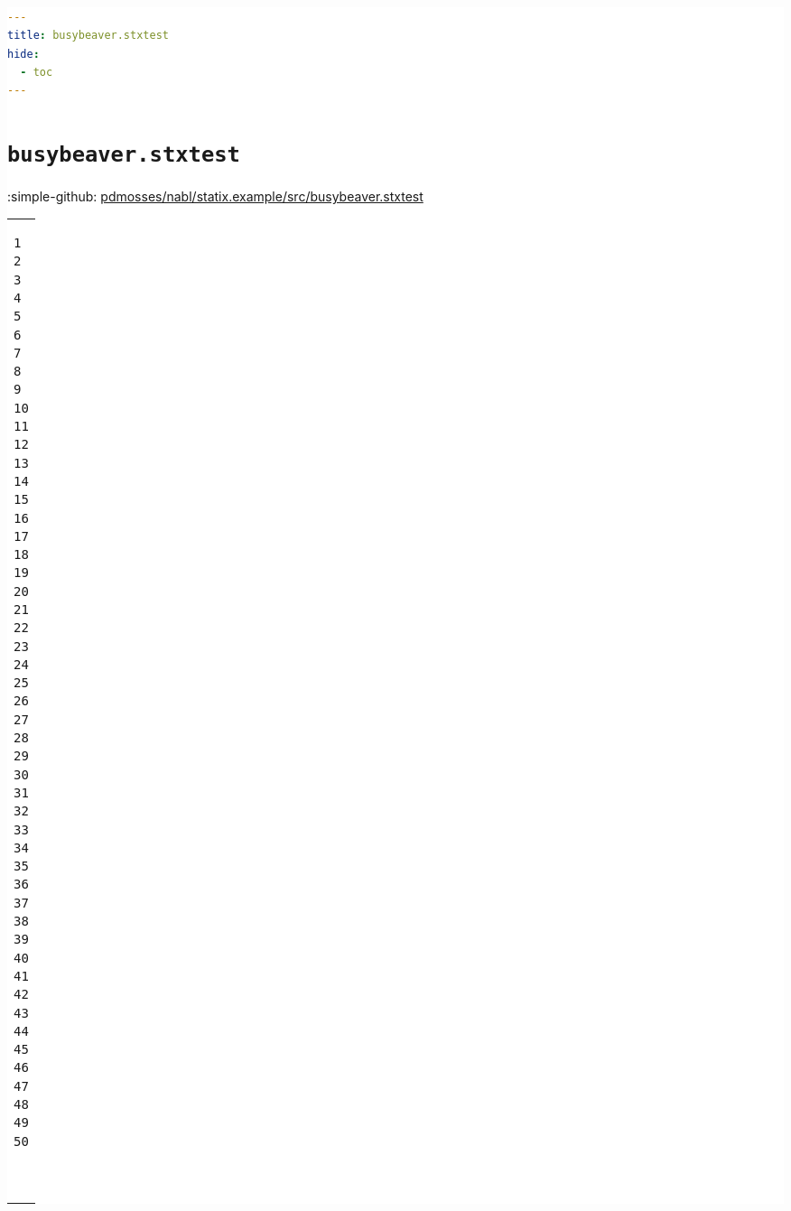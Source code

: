 ```yaml
---
title: busybeaver.stxtest
hide:
  - toc
---
```


# `busybeaver.stxtest`

:simple-github: [pdmosses/nabl/statix.example/src/busybeaver.stxtest]

[pdmosses/nabl/statix.example/src/busybeaver.stxtest]: https://github.com/pdmosses/nabl/blob/master/statix.example/src/busybeaver.stxtest "The source file on GitHub"

<div class="stx"><table class="highlighttable"><tbody><tr><td class="linenos"><div class="linenodiv"><pre><span></span>1
2
3
4
5
6
7
8
9
10
11
12
13
14
15
16
17
18
19
20
21
22
23
24
25
26
27
28
29
30
31
32
33
34
35
36
37
38
39
40
41
42
43
44
45
46
47
48
49
50